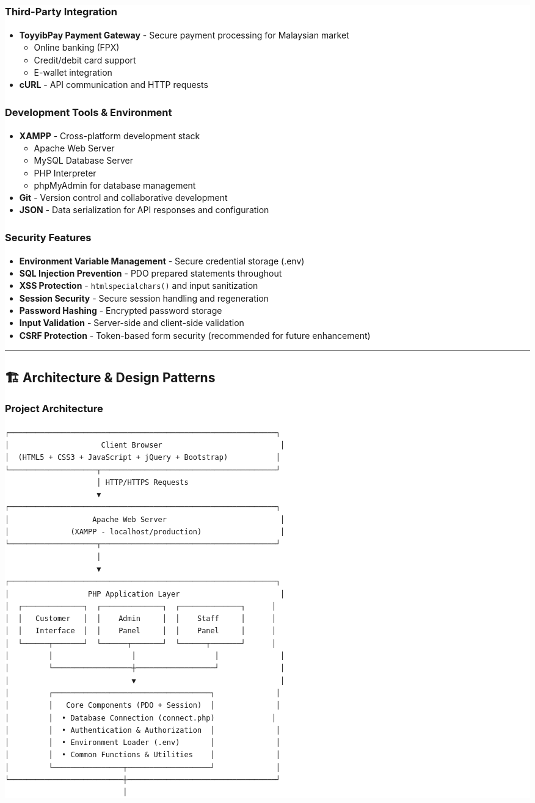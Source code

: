 ### Third-Party Integration
- **ToyyibPay Payment Gateway** - Secure payment processing for Malaysian market
  - Online banking (FPX)
  - Credit/debit card support
  - E-wallet integration
- **cURL** - API communication and HTTP requests

### Development Tools & Environment
- **XAMPP** - Cross-platform development stack
  - Apache Web Server
  - MySQL Database Server
  - PHP Interpreter
  - phpMyAdmin for database management
- **Git** - Version control and collaborative development
- **JSON** - Data serialization for API responses and configuration

### Security Features
- **Environment Variable Management** - Secure credential storage (.env)
- **SQL Injection Prevention** - PDO prepared statements throughout
- **XSS Protection** - `htmlspecialchars()` and input sanitization
- **Session Security** - Secure session handling and regeneration
- **Password Hashing** - Encrypted password storage
- **Input Validation** - Server-side and client-side validation
- **CSRF Protection** - Token-based form security (recommended for future enhancement)

---

## 🏗️ Architecture & Design Patterns

### Project Architecture

```
┌─────────────────────────────────────────────────────────────┐
│                     Client Browser                           │
│  (HTML5 + CSS3 + JavaScript + jQuery + Bootstrap)           │
└────────────────────┬────────────────────────────────────────┘
                     │ HTTP/HTTPS Requests
                     ▼
┌─────────────────────────────────────────────────────────────┐
│                   Apache Web Server                          │
│              (XAMPP - localhost/production)                  │
└────────────────────┬────────────────────────────────────────┘
                     │
                     ▼
┌─────────────────────────────────────────────────────────────┐
│                  PHP Application Layer                       │
│  ┌──────────────┐  ┌──────────────┐  ┌──────────────┐      │
│  │   Customer   │  │    Admin     │  │    Staff     │      │
│  │   Interface  │  │    Panel     │  │    Panel     │      │
│  └──────┬───────┘  └──────┬───────┘  └──────┬───────┘      │
│         │                  │                  │              │
│         └──────────────────┼──────────────────┘              │
│                            ▼                                 │
│         ┌────────────────────────────────────┐              │
│         │   Core Components (PDO + Session)  │              │
│         │  • Database Connection (connect.php)             │
│         │  • Authentication & Authorization  │              │
│         │  • Environment Loader (.env)       │              │
│         │  • Common Functions & Utilities    │              │
│         └────────────────┬───────────────────┘              │
└──────────────────────────┼──────────────────────────────────┘
                           │
```